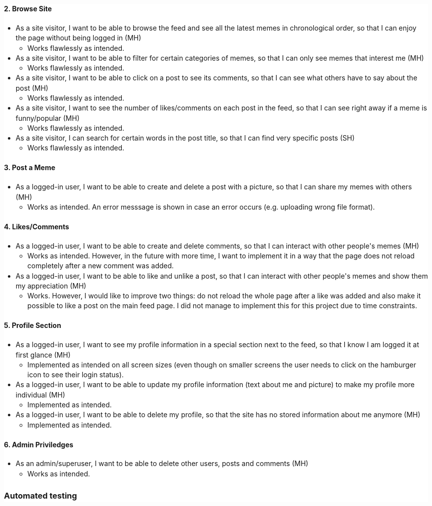 #### 2. Browse Site
- As a site visitor, I want to be able to browse the feed and see all the latest memes in chronological order, so that I can enjoy the page without being logged in (MH)
    - Works flawlessly as intended.
- As a site visitor, I want to be able to filter for certain categories of memes, so that I can only see memes that interest me (MH)
    - Works flawlessly as intended. 
- As a site visitor, I want to be able to click on a post to see its comments, so that I can see what others have to say about the post (MH)
    - Works flawlessly as intended. 
- As a site visitor, I want to see the number of likes/comments on each post in the feed, so that I can see right away if a meme is funny/popular (MH)
    - Works flawlessly as intended. 
- As a site visitor, I can search for certain words in the post title, so that I can find very specific posts (SH)
    - Works flawlessly as intended. 

#### 3. Post a Meme
- As a logged-in user, I want to be able to create and delete a post with a picture, so that I can share my memes with others (MH)
    - Works as intended. An error messsage is shown in case an error occurs (e.g. uploading wrong file format). 

#### 4. Likes/Comments
- As a logged-in user, I want to be able to create and delete comments, so that I can interact with other people's memes (MH)
    - Works as intended. However, in the future with more time, I want to implement it in a way that the page does not reload completely after a new comment was added.
- As a logged-in user, I want to be able to like and unlike a post, so that I can interact with other people's memes and show them my appreciation (MH)
    - Works. However, I would like to improve two things: do not reload the whole page after a like was added and also make it possible to like a post on the main feed page. I did not manage to implement this for this project due to time constraints. 

#### 5. Profile Section
- As a logged-in user, I want to see my profile information in a special section next to the feed, so that I know I am logged it at first glance (MH)
    - Implemented as intended on all screen sizes (even though on smaller screens the user needs to click on the hamburger icon to see their login status).
- As a logged-in user, I want to be able to update my profile information (text about me and picture) to make my profile more individual (MH)
    - Implemented as intended. 
- As a logged-in user, I want to be able to delete my profile, so that the site has no stored information about me anymore (MH)
    - Implemented as intended.

#### 6. Admin Priviledges 
- As an admin/superuser, I want to be able to delete other users, posts and comments (MH)
    - Works as intended.

### Automated testing
